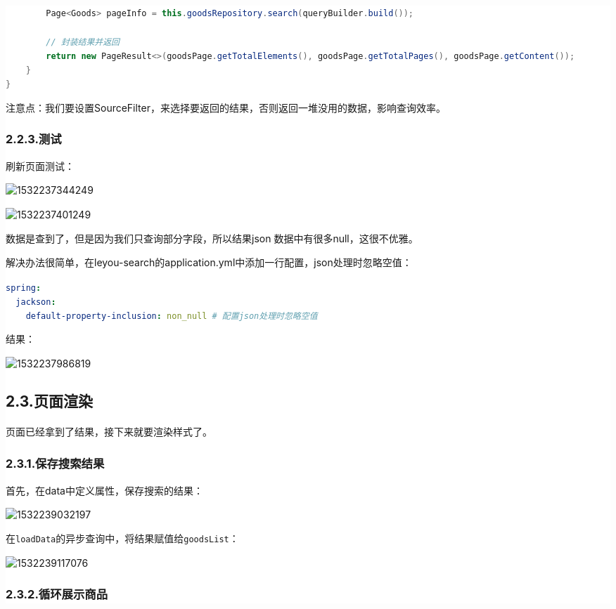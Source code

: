 ```java
        Page<Goods> pageInfo = this.goodsRepository.search(queryBuilder.build());

        // 封装结果并返回
        return new PageResult<>(goodsPage.getTotalElements(), goodsPage.getTotalPages(), goodsPage.getContent());
    }
}
```

注意点：我们要设置SourceFilter，来选择要返回的结果，否则返回一堆没用的数据，影响查询效率。



### 2.2.3.测试

刷新页面测试：

![1532237344249](https://gitee.com/tiancixiong/BlogIMG/raw/master/blog/20191115_leyou/day12/1532237344249.png)

![1532237401249](https://gitee.com/tiancixiong/BlogIMG/raw/master/blog/20191115_leyou/day12/1532237401249.png)

数据是查到了，但是因为我们只查询部分字段，所以结果json 数据中有很多null，这很不优雅。



解决办法很简单，在leyou-search的application.yml中添加一行配置，json处理时忽略空值：

```yaml
spring:
  jackson:
    default-property-inclusion: non_null # 配置json处理时忽略空值
```



结果：

![1532237986819](https://gitee.com/tiancixiong/BlogIMG/raw/master/blog/20191115_leyou/day12/1532237986819.png)



## 2.3.页面渲染

页面已经拿到了结果，接下来就要渲染样式了。

### 2.3.1.保存搜索结果

首先，在data中定义属性，保存搜索的结果：

![1532239032197](https://gitee.com/tiancixiong/BlogIMG/raw/master/blog/20191115_leyou/day12/1532239032197.png)

在`loadData`的异步查询中，将结果赋值给`goodsList`：

![1532239117076](https://gitee.com/tiancixiong/BlogIMG/raw/master/blog/20191115_leyou/day12/1532239117076.png)



### 2.3.2.循环展示商品
